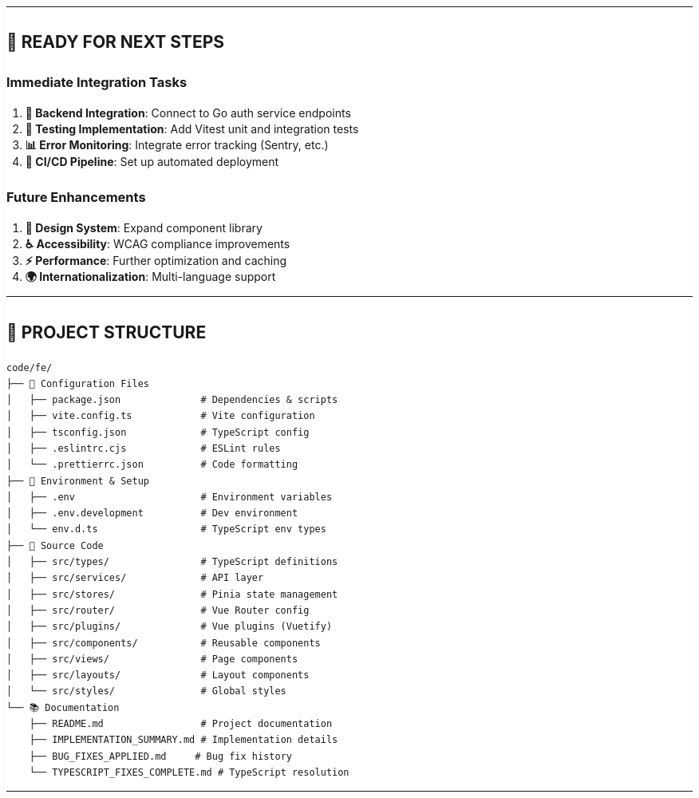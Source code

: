 
---

## 🚀 **READY FOR NEXT STEPS**

### Immediate Integration Tasks
1. **🔌 Backend Integration**: Connect to Go auth service endpoints
2. **🧪 Testing Implementation**: Add Vitest unit and integration tests
3. **📊 Error Monitoring**: Integrate error tracking (Sentry, etc.)
4. **🔄 CI/CD Pipeline**: Set up automated deployment

### Future Enhancements
1. **🎨 Design System**: Expand component library
2. **♿ Accessibility**: WCAG compliance improvements
3. **⚡ Performance**: Further optimization and caching
4. **🌍 Internationalization**: Multi-language support

---

## 📁 **PROJECT STRUCTURE**

```
code/fe/
├── 📄 Configuration Files
│   ├── package.json              # Dependencies & scripts
│   ├── vite.config.ts            # Vite configuration
│   ├── tsconfig.json             # TypeScript config
│   ├── .eslintrc.cjs             # ESLint rules
│   └── .prettierrc.json          # Code formatting
├── 🔧 Environment & Setup
│   ├── .env                      # Environment variables
│   ├── .env.development          # Dev environment
│   └── env.d.ts                  # TypeScript env types
├── 📱 Source Code
│   ├── src/types/                # TypeScript definitions
│   ├── src/services/             # API layer
│   ├── src/stores/               # Pinia state management
│   ├── src/router/               # Vue Router config
│   ├── src/plugins/              # Vue plugins (Vuetify)
│   ├── src/components/           # Reusable components
│   ├── src/views/                # Page components
│   ├── src/layouts/              # Layout components
│   └── src/styles/               # Global styles
└── 📚 Documentation
    ├── README.md                 # Project documentation
    ├── IMPLEMENTATION_SUMMARY.md # Implementation details
    ├── BUG_FIXES_APPLIED.md     # Bug fix history
    └── TYPESCRIPT_FIXES_COMPLETE.md # TypeScript resolution
```

---
